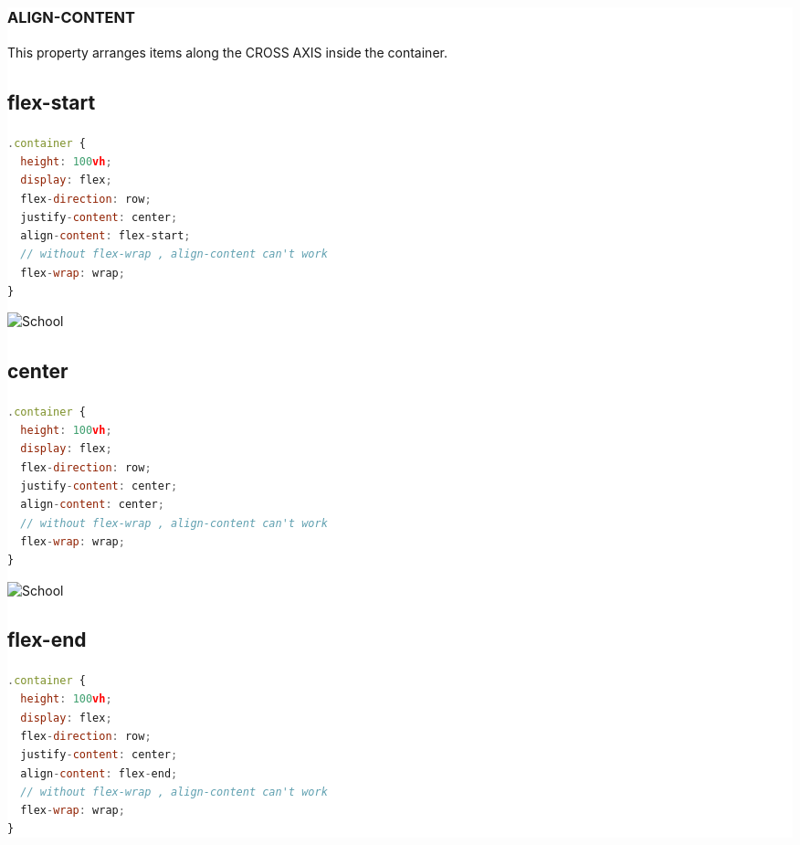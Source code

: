 ### ALIGN-CONTENT

This property arranges items along the CROSS AXIS inside the container.

## flex-start

```javascript
.container {
  height: 100vh;
  display: flex;
  flex-direction: row;
  justify-content: center;
  align-content: flex-start;
  // without flex-wrap , align-content can't work
  flex-wrap: wrap;
}
```

<div className="Image__Small">
  <img
    src="/assets/align-center.png"
    alt="School"
  />
</div>

## center

```javascript
.container {
  height: 100vh;
  display: flex;
  flex-direction: row;
  justify-content: center;
  align-content: center;
  // without flex-wrap , align-content can't work
  flex-wrap: wrap;
}
```

<div className="Image__Small">
  <img
    src="/assets/align-start.png"
    alt="School"
  />
</div>

## flex-end

```javascript
.container {
  height: 100vh;
  display: flex;
  flex-direction: row;
  justify-content: center;
  align-content: flex-end;
  // without flex-wrap , align-content can't work
  flex-wrap: wrap;
}
```
